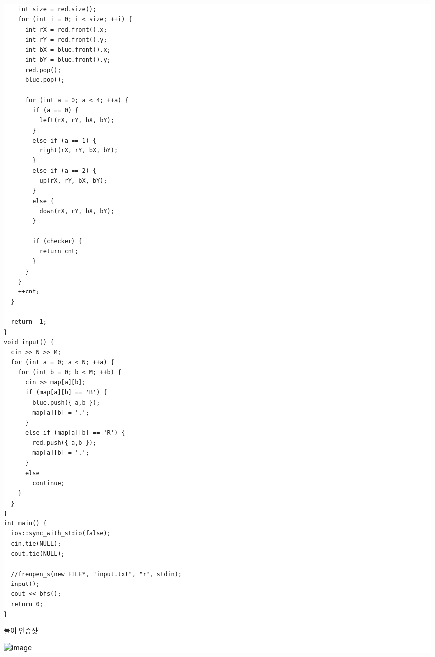 
        int size = red.size();
        for (int i = 0; i < size; ++i) {
          int rX = red.front().x;
          int rY = red.front().y;
          int bX = blue.front().x;
          int bY = blue.front().y;
          red.pop();
          blue.pop();

          for (int a = 0; a < 4; ++a) {
            if (a == 0) {
              left(rX, rY, bX, bY);
            }
            else if (a == 1) {
              right(rX, rY, bX, bY);
            }
            else if (a == 2) {
              up(rX, rY, bX, bY);
            }
            else {
              down(rX, rY, bX, bY);
            }

            if (checker) {
              return cnt;
            }
          }
        }
        ++cnt;
      }

      return -1;
    }
    void input() {
      cin >> N >> M;
      for (int a = 0; a < N; ++a) {
        for (int b = 0; b < M; ++b) {
          cin >> map[a][b];
          if (map[a][b] == 'B') {
            blue.push({ a,b });
            map[a][b] = '.';
          }
          else if (map[a][b] == 'R') {
            red.push({ a,b });
            map[a][b] = '.';
          }
          else
            continue;
        }
      }
    }
    int main() {
      ios::sync_with_stdio(false);
      cin.tie(NULL);
      cout.tie(NULL);

      //freopen_s(new FILE*, "input.txt", "r", stdin);
      input();
      cout << bfs();
      return 0;
    }

풀이 인증샷

![image](https://user-images.githubusercontent.com/57944215/188309128-b8b05d91-43a5-4413-96df-681c96f7e522.png)
